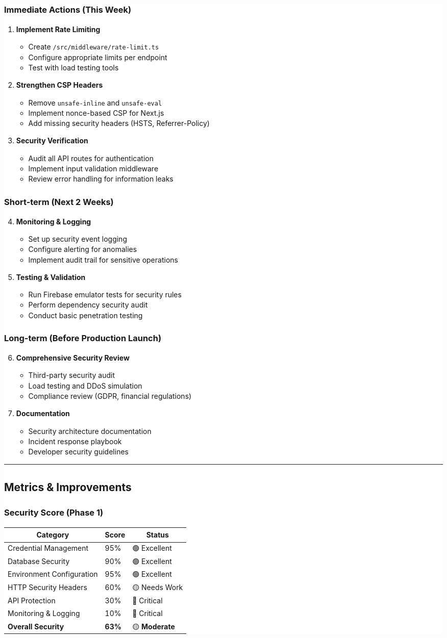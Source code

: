 ### Immediate Actions (This Week)

1. **Implement Rate Limiting**
   - Create `/src/middleware/rate-limit.ts`
   - Configure appropriate limits per endpoint
   - Test with load testing tools

2. **Strengthen CSP Headers**
   - Remove `unsafe-inline` and `unsafe-eval`
   - Implement nonce-based CSP for Next.js
   - Add missing security headers (HSTS, Referrer-Policy)

3. **Security Verification**
   - Audit all API routes for authentication
   - Implement input validation middleware
   - Review error handling for information leaks

### Short-term (Next 2 Weeks)

4. **Monitoring & Logging**
   - Set up security event logging
   - Configure alerting for anomalies
   - Implement audit trail for sensitive operations

5. **Testing & Validation**
   - Run Firebase emulator tests for security rules
   - Perform dependency security audit
   - Conduct basic penetration testing

### Long-term (Before Production Launch)

6. **Comprehensive Security Review**
   - Third-party security audit
   - Load testing and DDoS simulation
   - Compliance review (GDPR, financial regulations)

7. **Documentation**
   - Security architecture documentation
   - Incident response playbook
   - Developer security guidelines

---

## Metrics & Improvements

### Security Score (Phase 1)

| Category | Score | Status |
|----------|-------|--------|
| Credential Management | 95% | 🟢 Excellent |
| Database Security | 90% | 🟢 Excellent |
| Environment Configuration | 95% | 🟢 Excellent |
| HTTP Security Headers | 60% | 🟡 Needs Work |
| API Protection | 30% | 🔴 Critical |
| Monitoring & Logging | 10% | 🔴 Critical |
| **Overall Security** | **63%** | 🟡 **Moderate** |
